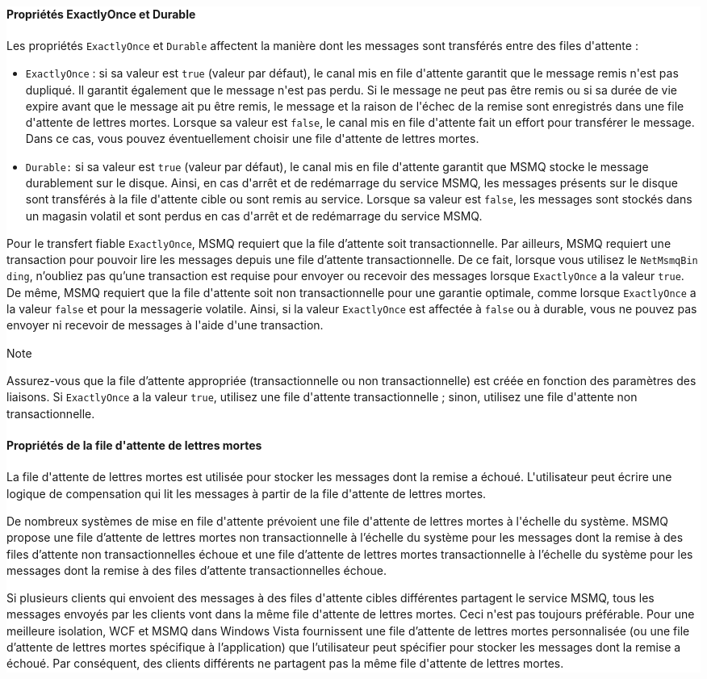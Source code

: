 #### <a name="exactlyonce-and-durable-properties"></a>Propriétés ExactlyOnce et Durable  

 Les propriétés `ExactlyOnce` et `Durable` affectent la manière dont les messages sont transférés entre des files d'attente :  
  
- `ExactlyOnce` : si sa valeur est `true` (valeur par défaut), le canal mis en file d'attente garantit que le message remis n'est pas dupliqué. Il garantit également que le message n'est pas perdu. Si le message ne peut pas être remis ou si sa durée de vie expire avant que le message ait pu être remis, le message et la raison de l'échec de la remise sont enregistrés dans une file d'attente de lettres mortes. Lorsque sa valeur est `false`, le canal mis en file d'attente fait un effort pour transférer le message. Dans ce cas, vous pouvez éventuellement choisir une file d'attente de lettres mortes.  
  
- `Durable:` si sa valeur est `true` (valeur par défaut), le canal mis en file d'attente garantit que MSMQ stocke le message durablement sur le disque. Ainsi, en cas d'arrêt et de redémarrage du service MSMQ, les messages présents sur le disque sont transférés à la file d'attente cible ou sont remis au service. Lorsque sa valeur est `false`, les messages sont stockés dans un magasin volatil et sont perdus en cas d'arrêt et de redémarrage du service MSMQ.  
  
 Pour le transfert fiable `ExactlyOnce`, MSMQ requiert que la file d’attente soit transactionnelle. Par ailleurs, MSMQ requiert une transaction pour pouvoir lire les messages depuis une file d’attente transactionnelle. De ce fait, lorsque vous utilisez le `NetMsmqBinding`, n’oubliez pas qu’une transaction est requise pour envoyer ou recevoir des messages lorsque `ExactlyOnce` a la valeur `true`. De même, MSMQ requiert que la file d'attente soit non transactionnelle pour une garantie optimale, comme lorsque `ExactlyOnce` a la valeur `false` et pour la messagerie volatile. Ainsi, si la valeur `ExactlyOnce` est affectée à `false` ou à durable, vous ne pouvez pas envoyer ni recevoir de messages à l'aide d'une transaction.  
  
> [!NOTE]
> Assurez-vous que la file d’attente appropriée (transactionnelle ou non transactionnelle) est créée en fonction des paramètres des liaisons. Si `ExactlyOnce` a la valeur `true`, utilisez une file d'attente transactionnelle ; sinon, utilisez une file d'attente non transactionnelle.  
  
#### <a name="dead-letter-queue-properties"></a>Propriétés de la file d'attente de lettres mortes  

 La file d'attente de lettres mortes est utilisée pour stocker les messages dont la remise a échoué. L'utilisateur peut écrire une logique de compensation qui lit les messages à partir de la file d'attente de lettres mortes.  
  
 De nombreux systèmes de mise en file d'attente prévoient une file d'attente de lettres mortes à l'échelle du système. MSMQ propose une file d’attente de lettres mortes non transactionnelle à l’échelle du système pour les messages dont la remise à des files d’attente non transactionnelles échoue et une file d’attente de lettres mortes transactionnelle à l’échelle du système pour les messages dont la remise à des files d’attente transactionnelles échoue.  
  
 Si plusieurs clients qui envoient des messages à des files d'attente cibles différentes partagent le service MSMQ, tous les messages envoyés par les clients vont dans la même file d'attente de lettres mortes. Ceci n'est pas toujours préférable. Pour une meilleure isolation, WCF et MSMQ dans Windows Vista fournissent une file d’attente de lettres mortes personnalisée (ou une file d’attente de lettres mortes spécifique à l’application) que l’utilisateur peut spécifier pour stocker les messages dont la remise a échoué. Par conséquent, des clients différents ne partagent pas la même file d'attente de lettres mortes.  
  